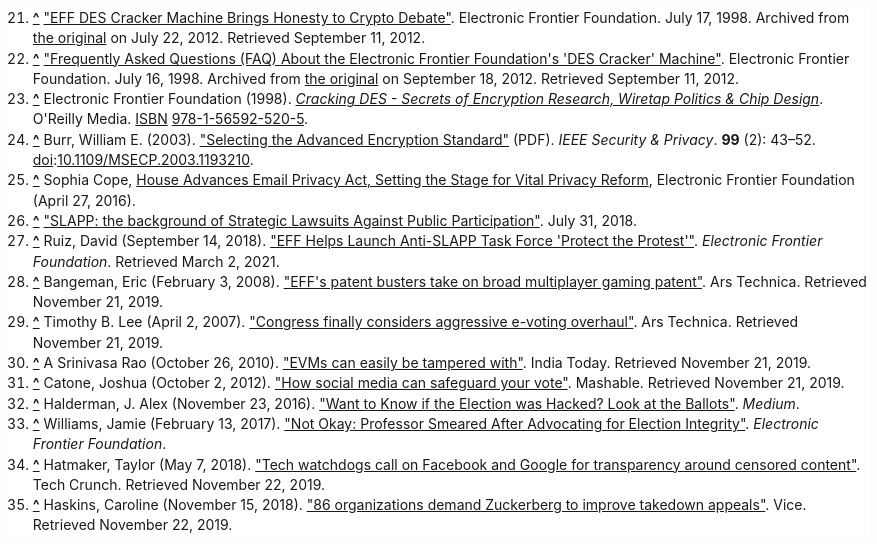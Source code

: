 21.  **[^](https://en.wikipedia.org/wiki/Electronic_Frontier_Foundation#cite_ref-uUtdx_21-0 "Jump up")** ["EFF DES Cracker Machine Brings Honesty to Crypto Debate"](https://web.archive.org/web/20120722025129/https://w2.eff.org/Privacy/Crypto/Crypto_misc/DESCracker/HTML/19980716_eff_descracker_pressrel.html). Electronic Frontier Foundation. July 17, 1998. Archived from [the original](https://w2.eff.org/Privacy/Crypto/Crypto_misc/DESCracker/HTML/19980716_eff_descracker_pressrel.html) on July 22, 2012. Retrieved September 11, 2012.
22.  **[^](https://en.wikipedia.org/wiki/Electronic_Frontier_Foundation#cite_ref-N2mep_22-0 "Jump up")** ["Frequently Asked Questions (FAQ) About the Electronic Frontier Foundation's 'DES Cracker' Machine"](https://web.archive.org/web/20120918165854/http://w2.eff.org/Privacy/Crypto/Crypto_misc/DESCracker/HTML/19980716_eff_des_faq.html#sources). Electronic Frontier Foundation. July 16, 1998. Archived from [the original](https://w2.eff.org/Privacy/Crypto/Crypto_misc/DESCracker/HTML/19980716_eff_des_faq.html#sources) on September 18, 2012. Retrieved September 11, 2012.
23.  **[^](https://en.wikipedia.org/wiki/Electronic_Frontier_Foundation#cite_ref-Fz9Uk_23-0 "Jump up")** Electronic Frontier Foundation (1998). [_Cracking DES - Secrets of Encryption Research, Wiretap Politics & Chip Design_](https://archive.org/details/crackingdes00elec). O'Reilly Media. [ISBN](https://en.wikipedia.org/wiki/ISBN_(identifier) "ISBN (identifier)") [978-1-56592-520-5](https://en.wikipedia.org/wiki/Special:BookSources/978-1-56592-520-5 "Special:BookSources/978-1-56592-520-5").
24.  **[^](https://en.wikipedia.org/wiki/Electronic_Frontier_Foundation#cite_ref-KmTcN_24-0 "Jump up")** Burr, William E. (2003). ["Selecting the Advanced Encryption Standard"](http://users.tricity.wsu.edu/~tyson/stuff/Selecting_the_AES.pdf) (PDF). _IEEE Security & Privacy_. **99** (2): 43–52. [doi](https://en.wikipedia.org/wiki/Doi_(identifier) "Doi (identifier)"):[10.1109/MSECP.2003.1193210](https://doi.org/10.1109%2FMSECP.2003.1193210).
25.  **[^](https://en.wikipedia.org/wiki/Electronic_Frontier_Foundation#cite_ref-Cope2016_25-0 "Jump up")** Sophia Cope, [House Advances Email Privacy Act, Setting the Stage for Vital Privacy Reform](https://www.eff.org/deeplinks/2016/04/house-advances-email-privacy-act-setting-stage-vital-privacy-reform), Electronic Frontier Foundation (April 27, 2016).
26.  **[^](https://en.wikipedia.org/wiki/Electronic_Frontier_Foundation#cite_ref-7q3Fa_26-0 "Jump up")** ["SLAPP: the background of Strategic Lawsuits Against Public Participation"](https://www.ecpmf.eu/slapp-the-background-of-strategic-lawsuits-against-public-participation/). July 31, 2018.
27.  **[^](https://en.wikipedia.org/wiki/Electronic_Frontier_Foundation#cite_ref-27 "Jump up")** Ruiz, David (September 14, 2018). ["EFF Helps Launch Anti-SLAPP Task Force 'Protect the Protest'"](https://www.eff.org/deeplinks/2018/09/eff-helps-launch-anti-slapp-task-force-protect-protest). _Electronic Frontier Foundation_. Retrieved March 2, 2021.
28.  **[^](https://en.wikipedia.org/wiki/Electronic_Frontier_Foundation#cite_ref-7XihK_28-0 "Jump up")** Bangeman, Eric (February 3, 2008). ["EFF's patent busters take on broad multiplayer gaming patent"](https://arstechnica.com/gaming/2008/02/effs-patent-busters-take-on-broad-multiplayer-gaming-patent/). Ars Technica. Retrieved November 21, 2019.
29.  **[^](https://en.wikipedia.org/wiki/Electronic_Frontier_Foundation#cite_ref-aejGm_29-0 "Jump up")** Timothy B. Lee (April 2, 2007). ["Congress finally considers aggressive e-voting overhaul"](https://arstechnica.com/information-technology/2007/04/congress-finally-considers-aggressive-e-voting-overhaul/). Ars Technica. Retrieved November 21, 2019.
30.  **[^](https://en.wikipedia.org/wiki/Electronic_Frontier_Foundation#cite_ref-tEMFm_30-0 "Jump up")** A Srinivasa Rao (October 26, 2010). ["EVMs can easily be tampered with"](https://www.indiatoday.in/india/south/story/evms-can-easily-be-tampered-with-84552-2010-10-26). India Today. Retrieved November 21, 2019.
31.  **[^](https://en.wikipedia.org/wiki/Electronic_Frontier_Foundation#cite_ref-OPl39_31-0 "Jump up")** Catone, Joshua (October 2, 2012). ["How social media can safeguard your vote"](https://mashable.com/2012/10/02/voter-suppression-social-media/). Mashable. Retrieved November 21, 2019.
32.  **[^](https://en.wikipedia.org/wiki/Electronic_Frontier_Foundation#cite_ref-k7Q5z_32-0 "Jump up")** Halderman, J. Alex (November 23, 2016). ["Want to Know if the Election was Hacked? Look at the Ballots"](https://medium.com/@jhalderm/want-to-know-if-the-election-was-hacked-look-at-the-ballots-c61a6113b0ba). _Medium_.
33.  **[^](https://en.wikipedia.org/wiki/Electronic_Frontier_Foundation#cite_ref-f9JKZ_33-0 "Jump up")** Williams, Jamie (February 13, 2017). ["Not Okay: Professor Smeared After Advocating for Election Integrity"](https://www.eff.org/deeplinks/2017/02/not-okay-professor-smeared-after-advocating-election-integrity). _Electronic Frontier Foundation_.
34.  **[^](https://en.wikipedia.org/wiki/Electronic_Frontier_Foundation#cite_ref-dRqZi_34-0 "Jump up")** Hatmaker, Taylor (May 7, 2018). ["Tech watchdogs call on Facebook and Google for transparency around censored content"](https://techcrunch.com/2018/05/07/santa-clara-principles-eff-cdt-aclu-facebook-google-twitter/). Tech Crunch. Retrieved November 22, 2019.
35.  **[^](https://en.wikipedia.org/wiki/Electronic_Frontier_Foundation#cite_ref-Wo1bp_35-0 "Jump up")** Haskins, Caroline (November 15, 2018). ["86 organizations demand Zuckerberg to improve takedown appeals"](https://www.vice.com/en_us/article/vbadzy/86-organizations-demand-zuckerberg-to-improve-takedown-appeals). Vice. Retrieved November 22, 2019.